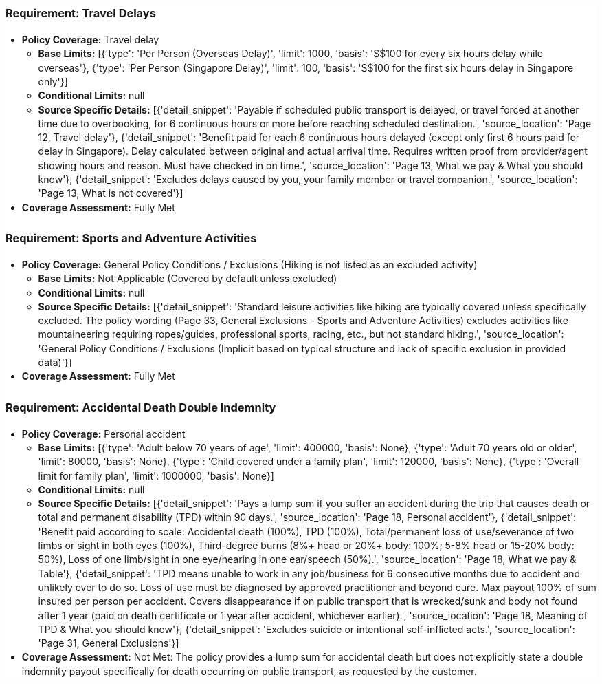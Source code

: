 ### Requirement: Travel Delays

*   **Policy Coverage:** Travel delay
    *   **Base Limits:** [{'type': 'Per Person (Overseas Delay)', 'limit': 1000, 'basis': 'S$100 for every six hours delay while overseas'}, {'type': 'Per Person (Singapore Delay)', 'limit': 100, 'basis': 'S$100 for the first six hours delay in Singapore only'}]
    *   **Conditional Limits:** null
    *   **Source Specific Details:** [{'detail_snippet': 'Payable if scheduled public transport is delayed, or travel forced at another time due to overbooking, for 6 continuous hours or more before reaching scheduled destination.', 'source_location': 'Page 12, Travel delay'}, {'detail_snippet': 'Benefit paid for each 6 continuous hours delayed (except only first 6 hours paid for delay in Singapore). Delay calculated between original and actual arrival time. Requires written proof from provider/agent showing hours and reason. Must have checked in on time.', 'source_location': 'Page 13, What we pay & What you should know'}, {'detail_snippet': 'Excludes delays caused by you, your family member or travel companion.', 'source_location': 'Page 13, What is not covered'}]
*   **Coverage Assessment:** Fully Met

### Requirement: Sports and Adventure Activities

*   **Policy Coverage:** General Policy Conditions / Exclusions (Hiking is not listed as an excluded activity)
    *   **Base Limits:** Not Applicable (Covered by default unless excluded)
    *   **Conditional Limits:** null
    *   **Source Specific Details:** [{'detail_snippet': 'Standard leisure activities like hiking are typically covered unless specifically excluded. The policy wording (Page 33, General Exclusions - Sports and Adventure Activities) excludes activities like mountaineering requiring ropes/guides, professional sports, racing, etc., but not standard hiking.', 'source_location': 'General Policy Conditions / Exclusions (Implicit based on typical structure and lack of specific exclusion in provided data)'}]
*   **Coverage Assessment:** Fully Met

### Requirement: Accidental Death Double Indemnity

*   **Policy Coverage:** Personal accident
    *   **Base Limits:** [{'type': 'Adult below 70 years of age', 'limit': 400000, 'basis': None}, {'type': 'Adult 70 years old or older', 'limit': 80000, 'basis': None}, {'type': 'Child covered under a family plan', 'limit': 120000, 'basis': None}, {'type': 'Overall limit for family plan', 'limit': 1000000, 'basis': None}]
    *   **Conditional Limits:** null
    *   **Source Specific Details:** [{'detail_snippet': 'Pays a lump sum if you suffer an accident during the trip that causes death or total and permanent disability (TPD) within 90 days.', 'source_location': 'Page 18, Personal accident'}, {'detail_snippet': 'Benefit paid according to scale: Accidental death (100%), TPD (100%), Total/permanent loss of use/severance of two limbs or sight in both eyes (100%), Third-degree burns (8%+ head or 20%+ body: 100%; 5-8% head or 15-20% body: 50%), Loss of one limb/sight in one eye/hearing in one ear/speech (50%).', 'source_location': 'Page 18, What we pay & Table'}, {'detail_snippet': 'TPD means unable to work in any job/business for 6 consecutive months due to accident and unlikely ever to do so. Loss of use must be diagnosed by approved practitioner and beyond cure. Max payout 100% of sum insured per person per accident. Covers disappearance if on public transport that is wrecked/sunk and body not found after 1 year (paid on death certificate or 1 year after accident, whichever earlier).', 'source_location': 'Page 18, Meaning of TPD & What you should know'}, {'detail_snippet': 'Excludes suicide or intentional self-inflicted acts.', 'source_location': 'Page 31, General Exclusions'}]
*   **Coverage Assessment:** Not Met: The policy provides a lump sum for accidental death but does not explicitly state a double indemnity payout specifically for death occurring on public transport, as requested by the customer.
